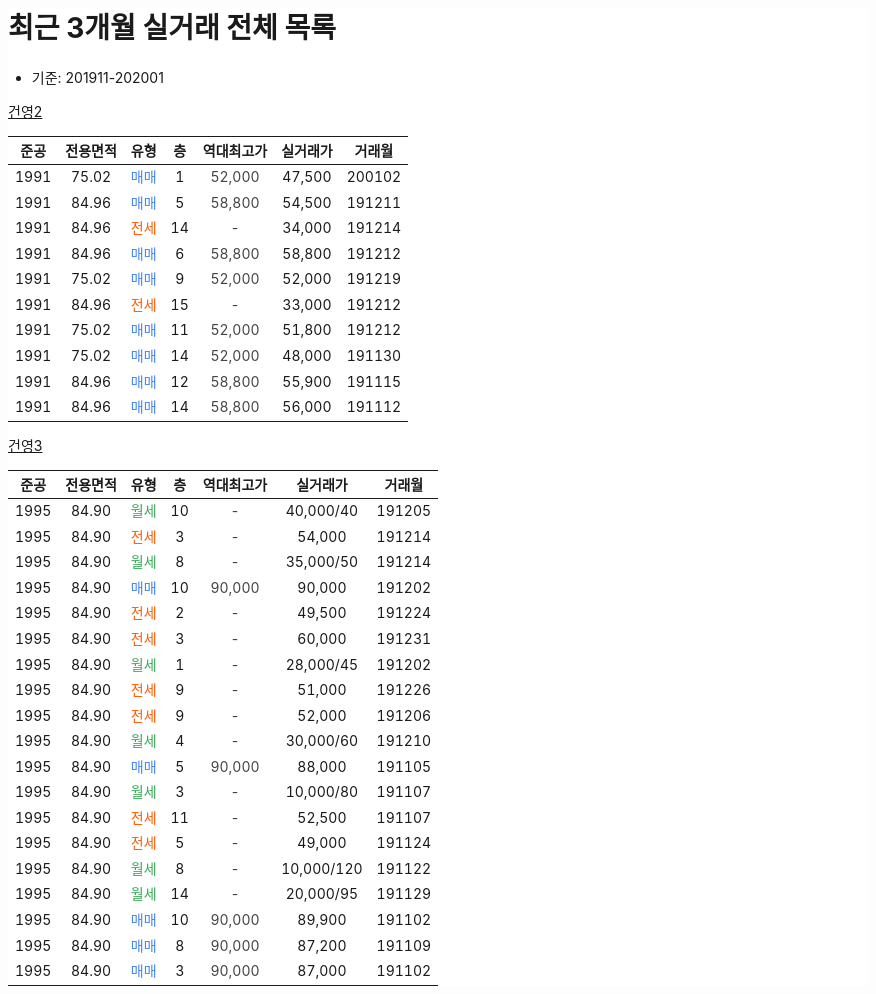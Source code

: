 # 최근 3개월 실거래 전체 목록
* 기준: 201911-202001


[건영2](https://search.naver.com/search.naver?query=%EC%84%9C%EC%9A%B8%ED%8A%B9%EB%B3%84%EC%8B%9C+%EB%85%B8%EC%9B%90%EA%B5%AC+%EC%A4%91%EA%B3%84%EB%8F%99+%EA%B1%B4%EC%98%812)

|준공|전용면적|유형|층|역대최고가|실거래가|거래월|
|:---:|:---:|:---:|:---:|:---:|:---:|:---:|
|1991|75.02|<span style="color:#4285f3">매매</span>|1|<span style="color:#444444">52,000</span>|47,500|200102|
|1991|84.96|<span style="color:#4285f3">매매</span>|5|<span style="color:#444444">58,800</span>|54,500|191211|
|1991|84.96|<span style="color:#ff5a00">전세</span>|14|<span style="color:#444444">-</span>|34,000|191214|
|1991|84.96|<span style="color:#4285f3">매매</span>|6|<span style="color:#444444">58,800</span>|58,800|191212|
|1991|75.02|<span style="color:#4285f3">매매</span>|9|<span style="color:#444444">52,000</span>|52,000|191219|
|1991|84.96|<span style="color:#ff5a00">전세</span>|15|<span style="color:#444444">-</span>|33,000|191212|
|1991|75.02|<span style="color:#4285f3">매매</span>|11|<span style="color:#444444">52,000</span>|51,800|191212|
|1991|75.02|<span style="color:#4285f3">매매</span>|14|<span style="color:#444444">52,000</span>|48,000|191130|
|1991|84.96|<span style="color:#4285f3">매매</span>|12|<span style="color:#444444">58,800</span>|55,900|191115|
|1991|84.96|<span style="color:#4285f3">매매</span>|14|<span style="color:#444444">58,800</span>|56,000|191112|

[건영3](https://search.naver.com/search.naver?query=%EC%84%9C%EC%9A%B8%ED%8A%B9%EB%B3%84%EC%8B%9C+%EB%85%B8%EC%9B%90%EA%B5%AC+%EC%A4%91%EA%B3%84%EB%8F%99+%EA%B1%B4%EC%98%813)

|준공|전용면적|유형|층|역대최고가|실거래가|거래월|
|:---:|:---:|:---:|:---:|:---:|:---:|:---:|
|1995|84.90|<span style="color:#34a853">월세</span>|10|<span style="color:#444444">-</span>|40,000/40|191205|
|1995|84.90|<span style="color:#ff5a00">전세</span>|3|<span style="color:#444444">-</span>|54,000|191214|
|1995|84.90|<span style="color:#34a853">월세</span>|8|<span style="color:#444444">-</span>|35,000/50|191214|
|1995|84.90|<span style="color:#4285f3">매매</span>|10|<span style="color:#444444">90,000</span>|90,000|191202|
|1995|84.90|<span style="color:#ff5a00">전세</span>|2|<span style="color:#444444">-</span>|49,500|191224|
|1995|84.90|<span style="color:#ff5a00">전세</span>|3|<span style="color:#444444">-</span>|60,000|191231|
|1995|84.90|<span style="color:#34a853">월세</span>|1|<span style="color:#444444">-</span>|28,000/45|191202|
|1995|84.90|<span style="color:#ff5a00">전세</span>|9|<span style="color:#444444">-</span>|51,000|191226|
|1995|84.90|<span style="color:#ff5a00">전세</span>|9|<span style="color:#444444">-</span>|52,000|191206|
|1995|84.90|<span style="color:#34a853">월세</span>|4|<span style="color:#444444">-</span>|30,000/60|191210|
|1995|84.90|<span style="color:#4285f3">매매</span>|5|<span style="color:#444444">90,000</span>|88,000|191105|
|1995|84.90|<span style="color:#34a853">월세</span>|3|<span style="color:#444444">-</span>|10,000/80|191107|
|1995|84.90|<span style="color:#ff5a00">전세</span>|11|<span style="color:#444444">-</span>|52,500|191107|
|1995|84.90|<span style="color:#ff5a00">전세</span>|5|<span style="color:#444444">-</span>|49,000|191124|
|1995|84.90|<span style="color:#34a853">월세</span>|8|<span style="color:#444444">-</span>|10,000/120|191122|
|1995|84.90|<span style="color:#34a853">월세</span>|14|<span style="color:#444444">-</span>|20,000/95|191129|
|1995|84.90|<span style="color:#4285f3">매매</span>|10|<span style="color:#444444">90,000</span>|89,900|191102|
|1995|84.90|<span style="color:#4285f3">매매</span>|8|<span style="color:#444444">90,000</span>|87,200|191109|
|1995|84.90|<span style="color:#4285f3">매매</span>|3|<span style="color:#444444">90,000</span>|87,000|191102|
